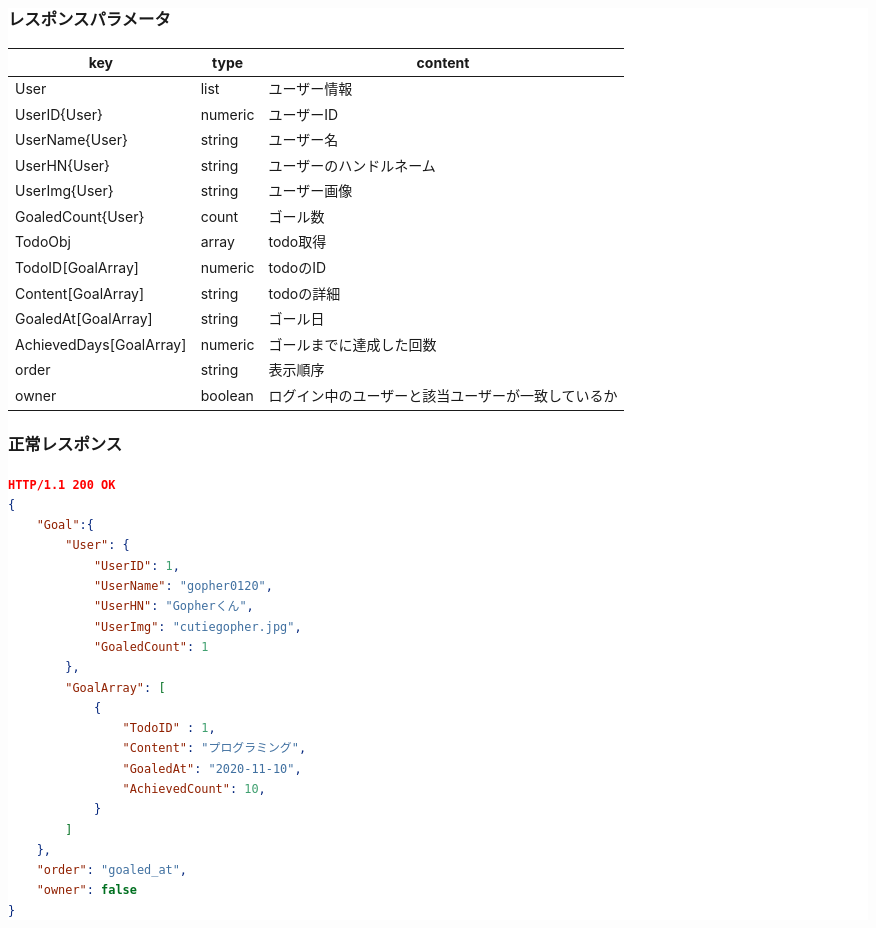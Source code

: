 ### レスポンスパラメータ

| key | type | content | 
| ---- | ---- | ---- |
| User | list | ユーザー情報 | 
| UserID{User} | numeric | ユーザーID | 
| UserName{User} | string | ユーザー名 |
| UserHN{User} | string | ユーザーのハンドルネーム |
| UserImg{User} | string | ユーザー画像 |
| GoaledCount{User} | count | ゴール数 |
| TodoObj | array | todo取得 |
| TodoID[GoalArray] | numeric | todoのID |
| Content[GoalArray] | string | todoの詳細 |
| GoaledAt[GoalArray] | string | ゴール日 | 
| AchievedDays[GoalArray] | numeric | ゴールまでに達成した回数 |
| order | string | 表示順序 |
| owner | boolean | ログイン中のユーザーと該当ユーザーが一致しているか |

### 正常レスポンス
```json
HTTP/1.1 200 OK
{
    "Goal":{
        "User": {
            "UserID": 1,
            "UserName": "gopher0120",
            "UserHN": "Gopherくん",
            "UserImg": "cutiegopher.jpg",
            "GoaledCount": 1
        },
        "GoalArray": [
            {
                "TodoID" : 1,
                "Content": "プログラミング",
                "GoaledAt": "2020-11-10",
                "AchievedCount": 10,
            }
        ]
    },
    "order": "goaled_at",
    "owner": false
}
```
